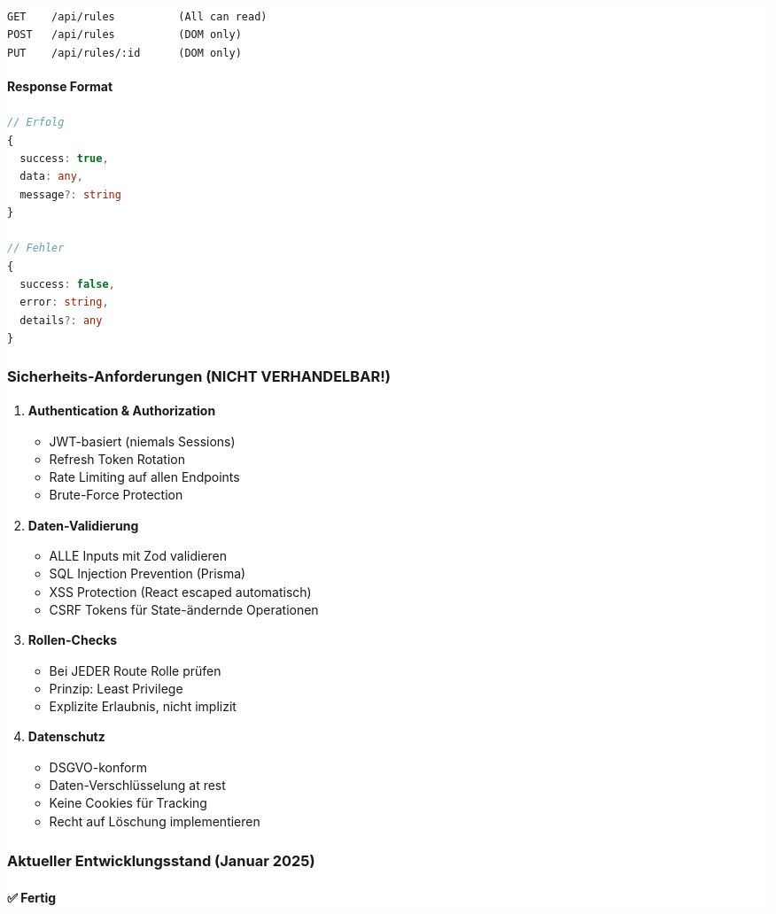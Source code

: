 ```
GET    /api/rules          (All can read)
POST   /api/rules          (DOM only)
PUT    /api/rules/:id      (DOM only)
```

#### Response Format

```typescript
// Erfolg
{
  success: true,
  data: any,
  message?: string
}

// Fehler
{
  success: false,
  error: string,
  details?: any
}
```

### Sicherheits-Anforderungen (NICHT VERHANDELBAR!)

1. **Authentication & Authorization**

   - JWT-basiert (niemals Sessions)
   - Refresh Token Rotation
   - Rate Limiting auf allen Endpoints
   - Brute-Force Protection

2. **Daten-Validierung**

   - ALLE Inputs mit Zod validieren
   - SQL Injection Prevention (Prisma)
   - XSS Protection (React escaped automatisch)
   - CSRF Tokens für State-ändernde Operationen

3. **Rollen-Checks**

   - Bei JEDER Route Rolle prüfen
   - Prinzip: Least Privilege
   - Explizite Erlaubnis, nicht implizit

4. **Datenschutz**
   - DSGVO-konform
   - Daten-Verschlüsselung at rest
   - Keine Cookies für Tracking
   - Recht auf Löschung implementieren

### Aktueller Entwicklungsstand (Januar 2025)

#### ✅ Fertig
